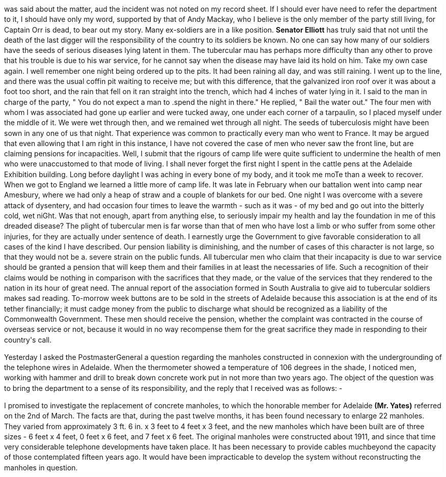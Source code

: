 was said about the matter, aud the incident was not noted on my record sheet. If I should ever have need to refer the department to it, I should have only my word, supported by that of Andy Mackay, who I believe is the only member of the party still living, for Captain Orr is dead, to bear out my story. Many ex-soldiers are in a like position.  **Senator Elliott**  has truly said that not until the death of the last digger will the responsibility of the country to its soldiers be known. No one can say how many of our soldiers have the seeds of serious diseases lying latent in them. The tubercular mau has perhaps more difficulty than any other to prove that his trouble is due to his war service, for he cannot say when the disease may have laid its hold on him. Take my own case again. I well remember one night being ordered up to the pits. It had been raining all day, and was still raining. I went up to the line, and there was the usual coffin pit waiting to receive me; but with this difference, that the galvanized iron roof over it was about a foot too short, and the rain that fell on it ran straight into the trench, which had 4 inches of water lying in it. I said to the man in charge of the party, " You do not expect a man to .spend the night in there." He replied, " Bail the water out." The four men with whom I was associated had gone up earlier and were tucked away, one under each corner of a tarpaulin, so I placed myself under the middle of it. We were wet through then, and we remained wet through all night. The seeds of tuberculosis might have been sown in any one of us that night. That experience was common to practically every man who went to France. It may be argued that even allowing that I am right in this instance, I have not covered the case of men who never saw the front line, but are claiming pensions for incapacities. Well, I submit that the rigours of camp life were quite sufficient to undermine the health of men who were unaccustomed to that mode of living. I shall never forget the first night I spent in the cattle pens at the Adelaide Exhibition building. Long before daylight I was aching in every bone of my body, and it took me moTe than a week to recover. When we got to England we learned a little more of camp life. It was late in February when our battalion went into camp near Amesbury,  where we had only a heap of straw and a couple of blankets for our bed. One night I was overcome with a severe attack of dysentery, and had occasion four times to leave the warmth - such as it was - of my bed and go out into the bitterly cold, wet niGht. Was that not enough, apart from anything else, to seriously impair my health and lay the foundation in me of this dreaded disease? The plight of tubercular men is far worse than that of men who have lost a limb or who suffer from some other injuries, for they are actually under sentence of death. I earnestly urge the Government to give favorable consideration to all cases of the kind I have described. Our pension liability is diminishing, and the number of cases of this character is not large, so that they would not be a. severe strain on the public funds. All tubercular men who claim that their incapacity is due to war service should be granted a pension that will keep them and their families in at least the necessaries of life. Such a recognition of their claims would be nothing in comparison with the sacrifices that they made, or the value of the services that they rendered to the nation in its hour of great need. The annual report of the association formed in South Australia to give aid to tubercular soldiers makes sad reading. To-morrow week buttons are to be sold in the streets of Adelaide because this association is at the end of its tether financially; it must cadge money from the public to discharge what should be recognized as a liability of the Commonwealth Government. These men should receive the pension, whether the complaint was contracted in the course of overseas service or not, because it would in no way recompense them for the great sacrifice they made in responding to their country's call. 

Yesterday I asked the PostmasterGeneral a question regarding the manholes constructed in connexion with the  undergrounding  of the telephone wires in Adelaide. When the thermometer showed a temperature of 106 degrees in the shade, I noticed men, working with hammer and drill to break down concrete work put in not more than two years ago. The object of the question was to  bring the department to a sense of its responsibility, and the reply that I received was as follows: - 

I promised to investigate the replacement of concrete manholes, to which the honorable member for Adelaide  **(Mr. Yates)**  referred on the 2nd of March. The facts are that, during the past twelve months, it has been found necessary to enlarge 22 manholes. They varied from approximately 3 ft. 6 in. x 3 feet to 4 feet x 3 feet, and the new manholes which have been built are of three sizes - 6 feet x 4 feet, 0 feet x 6 feet, and 7 feet x 6 feet. The original manholes were constructed about 1911, and since that time very considerable telephone developments have taken place. It has been necessary to provide cables muchbeyond the capacity of those contemplated fifteen years ago. It would have been impracticable to develop the system without reconstructing the manholes in question. 
